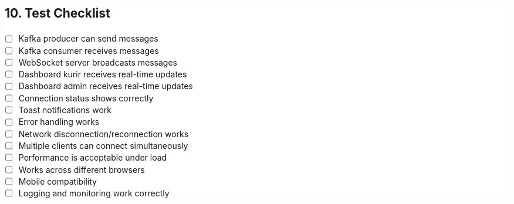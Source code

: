 ## 10. Test Checklist

- [ ] Kafka producer can send messages
- [ ] Kafka consumer receives messages
- [ ] WebSocket server broadcasts messages
- [ ] Dashboard kurir receives real-time updates
- [ ] Dashboard admin receives real-time updates
- [ ] Connection status shows correctly
- [ ] Toast notifications work
- [ ] Error handling works
- [ ] Network disconnection/reconnection works
- [ ] Multiple clients can connect simultaneously
- [ ] Performance is acceptable under load
- [ ] Works across different browsers
- [ ] Mobile compatibility
- [ ] Logging and monitoring work correctly 
